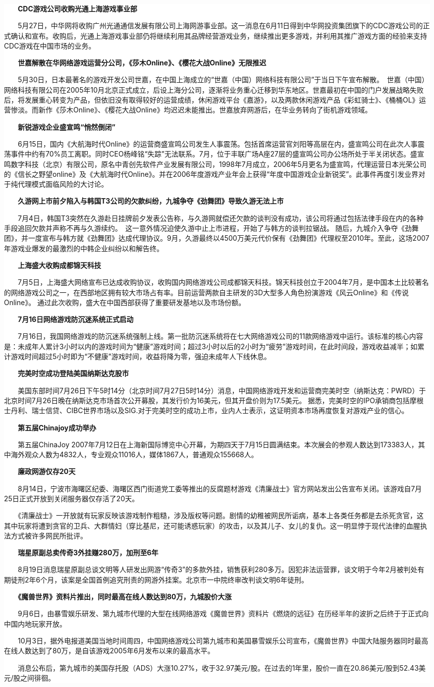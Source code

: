 　　**CDC游戏公司收购光通上海游戏事业部**

　　5月27日，中华网将收购广州光通通信发展有限公司上海网游事业部。这一消息在6月11日得到中华网投资集团旗下的CDC游戏公司的正式确认和宣布。收购后，光通上海游戏事业部仍将继续利用其品牌经营游戏业务，继续推出更多游戏，并利用其推广游戏方面的经验来支持CDC游戏在中国市场的业务。

　　**世嘉解散在华网络游戏运营分公司，《莎木Online》、《樱花大战Online》无限推迟**

　　5月30日，日本最著名的游戏开发公司世嘉，在中国上海成立的“世嘉（中国）网络科技有限公司”于当日下午宣布解散。　世嘉（中国）网络科技有限公司在2005年10月北京正式成立，后设上海分公司，逐渐将业务重心迁移到华东地区。世嘉最初在中国的门户发展战略失败后，将发展重心转变为产品，但依旧没有取得较好的运营成绩，休闲游戏平台《嘉游》，以及两款休闲游戏产品《彩虹骑士》、《桶桶OL》运营惨淡。而新作《莎木Online》、《樱花大战Online》均迟迟未能推出。世嘉放弃网游后，在华业务转向了街机游戏领域。

　　**新锐游戏企业盛宣鸣“悄然倒闭”**

　　6月15日，国内《大航海时代Online》的运营商盛宣鸣公司发生人事震荡。包括首席运营官刘阳等高层在内，盛宣鸣公司在此次人事震荡事件中约有70%员工离职。同时CEO杨峰铭“失踪”无法联系。7月，位于丰联广场A座27层的盛宣鸣公司办公场所处于半关闭状态。盛宣鸣数字科技（北京）有限公司，原名中青创先软件产业发展有限公司，1998年7月成立，2006年5月更名为盛宣鸣，代理运营日本光荣公司的《信长之野望online》及《大航海时代Online》。并在2006年度游戏产业年会上获得“年度中国游戏企业新锐奖”。此事件再度引发业界对于纯代理模式面临风险的大讨论。

　　**久游网上市前夕陷入与韩国T3公司的欠款纠纷，九城争夺《劲舞团》导致久游无法上市**

　　7月4日，韩国T3突然在久游赴日挂牌前夕发表公告称，与久游网就偿还欠款的谈判没有成功，该公司将通过包括法律手段在内的各种手段追回欠款并声称不再与久游续约。　这一意外情况迫使久游中止上市进程，开始了与韩方的谈判拉锯战。 随后，九城介入争夺《劲舞团》，并一度宣布与韩方就《劲舞团》达成代理协议。9月，久游最终以4500万美元代价保有《劲舞团》代理权至2010年。至此，这场2007年游戏业爆发的最激烈的中韩企业纠纷以和解告终。

　　**上海盛大收购成都锦天科技**

　　7月5日，上海盛大网络宣布已达成收购协议，收购国内网络游戏公司成都锦天科技。锦天科技创立于2004年7月，是中国本土比较著名的网络游戏公司之一，在西部地区拥有较大市场占有率。目前运营两款自主研发的3D大型多人角色扮演游戏《风云Online》和《传说Online》。 通过此次收购，盛大在中国西部获得了重要研发基地以及市场份额。

　　**7月16日网络游戏防沉迷系统正式启动**

　　7月16日，我国网络游戏的防沉迷系统强制上线。第一批防沉迷系统将在七大网络游戏公司的11款网络游戏中运行。该标准的核心内容是：未成年人累计3小时以内的游戏时间为“健康”游戏时间；超过3小时以后的2小时为“疲劳”游戏时间，在此时间段，游戏收益减半；如累计游戏时间超过5小时即为“不健康”游戏时间，收益将降为零，强迫未成年人下线休息。

　　**完美时空成功登陆美国纳斯达克股市**

　　美国东部时间7月26日下午5时14分（北京时间7月27日5时14分）消息，中国网络游戏开发和运营商完美时空（纳斯达克：PWRD）于北京时间7月26日晚在纳斯达克市场首次公开募股，其发行价为16美元，但其开盘价则为17.5美元。 据悉，完美时空的IPO承销商包括摩根士丹利、瑞士信贷、CIBC世界市场以及SIG.对于完美时空的成功上市，业内人士表示，这证明资本市场再度恢复对游戏产业的信心。

　　**第五届Chinajoy成功举办**

　　第五届ChinaJoy 2007年7月12日在上海新国际博览中心开幕，为期四天于7月15日圆满结束。本次展会的参观人数达到173383人，其中海外观众人数为4832人，专业观众11016人，媒体1867人，普通观众155668人。

　　**廉政网游仅存20天**

　　8月14日，宁波市海曙区纪委、海曙区西门街道党工委等推出的反腐题材游戏《清廉战士》官方网站发出公告宣布关闭。该游戏自7月25日正式开放到关闭服务器仅存活了20天。

　　《清廉战士》一开放就有玩家反映该游戏制作粗糙，涉及版权等问题。剧情的幼稚被网民所诟病，基本上各类任务都是去杀死贪官，这其中玩家将遭到贪官的卫兵、大群情妇（穿比基尼，还可能诱惑玩家）的攻击，以及其儿子、女儿的复仇。这一明显悖于现代法律的血腥执法方式被许多网民所批评。

　　**瑞星原副总卖传奇3外挂赚280万，加刑至6年**

　　8月19日消息瑞星原副总谈文明等人研发出网游“传奇3”的多款外挂，销售获利280多万。因犯非法运营罪，谈文明于今年2月被判处有期徒刑2年6个月，该案是全国首例追究刑责的网游外挂案。北京市一中院终审改判谈文明6年徒刑。

　　**《魔兽世界》资料片推出，同时最高在线人数达到80万，九城股价大涨**

　　9月6日，由暴雪娱乐研发、第九城市代理的大型在线网络游戏《魔兽世界》资料片《燃烧的远征》在历经半年的波折之后终于于正式向中国内地玩家开放。

　　10月3日，据外电报道美国当地时间周四，中国网络游戏公司第九城市和美国暴雪娱乐公司宣布，《魔兽世界》中国大陆服务器同时最高在线人数达到了80万，是自该游戏2005年6月发布以来的最高水平。

　　消息公布后，第九城市的美国存托股（ADS）大涨10.27%，收于32.97美元/股。在过去的1年里，股价一直在20.86美元/股到52.43美元/股之间徘徊。
